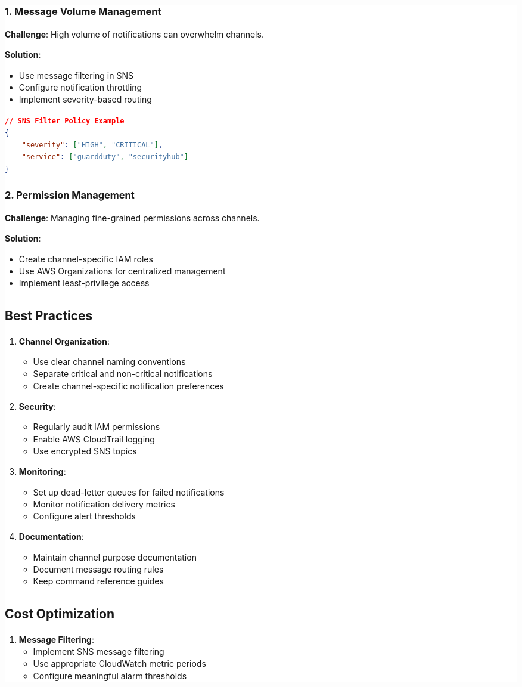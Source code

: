 ### 1. Message Volume Management

**Challenge**: High volume of notifications can overwhelm channels.

**Solution**: 
- Use message filtering in SNS
- Configure notification throttling
- Implement severity-based routing

```json
// SNS Filter Policy Example
{
    "severity": ["HIGH", "CRITICAL"],
    "service": ["guardduty", "securityhub"]
}
```

### 2. Permission Management

**Challenge**: Managing fine-grained permissions across channels.

**Solution**: 
- Create channel-specific IAM roles
- Use AWS Organizations for centralized management
- Implement least-privilege access

## Best Practices

1. **Channel Organization**:
   - Use clear channel naming conventions
   - Separate critical and non-critical notifications
   - Create channel-specific notification preferences

2. **Security**:
   - Regularly audit IAM permissions
   - Enable AWS CloudTrail logging
   - Use encrypted SNS topics

3. **Monitoring**:
   - Set up dead-letter queues for failed notifications
   - Monitor notification delivery metrics
   - Configure alert thresholds

4. **Documentation**:
   - Maintain channel purpose documentation
   - Document message routing rules
   - Keep command reference guides

## Cost Optimization

1. **Message Filtering**:
   - Implement SNS message filtering
   - Use appropriate CloudWatch metric periods
   - Configure meaningful alarm thresholds
